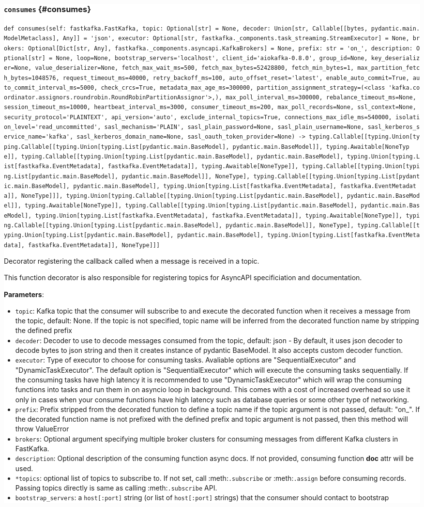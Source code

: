 ### `consumes` {#consumes}

`def consumes(self: fastkafka.FastKafka, topic: Optional[str] = None, decoder: Union[str, Callable[[bytes, pydantic.main.ModelMetaclass], Any]] = 'json', executor: Optional[str, fastkafka._components.task_streaming.StreamExecutor] = None, brokers: Optional[Dict[str, Any], fastkafka._components.asyncapi.KafkaBrokers] = None, prefix: str = 'on_', description: Optional[str] = None, loop=None, bootstrap_servers='localhost', client_id='aiokafka-0.8.0', group_id=None, key_deserializer=None, value_deserializer=None, fetch_max_wait_ms=500, fetch_max_bytes=52428800, fetch_min_bytes=1, max_partition_fetch_bytes=1048576, request_timeout_ms=40000, retry_backoff_ms=100, auto_offset_reset='latest', enable_auto_commit=True, auto_commit_interval_ms=5000, check_crcs=True, metadata_max_age_ms=300000, partition_assignment_strategy=(<class 'kafka.coordinator.assignors.roundrobin.RoundRobinPartitionAssignor'>,), max_poll_interval_ms=300000, rebalance_timeout_ms=None, session_timeout_ms=10000, heartbeat_interval_ms=3000, consumer_timeout_ms=200, max_poll_records=None, ssl_context=None, security_protocol='PLAINTEXT', api_version='auto', exclude_internal_topics=True, connections_max_idle_ms=540000, isolation_level='read_uncommitted', sasl_mechanism='PLAIN', sasl_plain_password=None, sasl_plain_username=None, sasl_kerberos_service_name='kafka', sasl_kerberos_domain_name=None, sasl_oauth_token_provider=None) -> typing.Callable[[typing.Union[typing.Callable[[typing.Union[typing.List[pydantic.main.BaseModel], pydantic.main.BaseModel]], typing.Awaitable[NoneType]], typing.Callable[[typing.Union[typing.List[pydantic.main.BaseModel], pydantic.main.BaseModel], typing.Union[typing.List[fastkafka.EventMetadata], fastkafka.EventMetadata]], typing.Awaitable[NoneType]], typing.Callable[[typing.Union[typing.List[pydantic.main.BaseModel], pydantic.main.BaseModel]], NoneType], typing.Callable[[typing.Union[typing.List[pydantic.main.BaseModel], pydantic.main.BaseModel], typing.Union[typing.List[fastkafka.EventMetadata], fastkafka.EventMetadata]], NoneType]]], typing.Union[typing.Callable[[typing.Union[typing.List[pydantic.main.BaseModel], pydantic.main.BaseModel]], typing.Awaitable[NoneType]], typing.Callable[[typing.Union[typing.List[pydantic.main.BaseModel], pydantic.main.BaseModel], typing.Union[typing.List[fastkafka.EventMetadata], fastkafka.EventMetadata]], typing.Awaitable[NoneType]], typing.Callable[[typing.Union[typing.List[pydantic.main.BaseModel], pydantic.main.BaseModel]], NoneType], typing.Callable[[typing.Union[typing.List[pydantic.main.BaseModel], pydantic.main.BaseModel], typing.Union[typing.List[fastkafka.EventMetadata], fastkafka.EventMetadata]], NoneType]]]`

Decorator registering the callback called when a message is received in a topic.

This function decorator is also responsible for registering topics for AsyncAPI specificiation and documentation.

**Parameters**:
- `topic`: Kafka topic that the consumer will subscribe to and execute the
decorated function when it receives a message from the topic,
default: None. If the topic is not specified, topic name will be
inferred from the decorated function name by stripping the defined prefix
- `decoder`: Decoder to use to decode messages consumed from the topic,
default: json - By default, it uses json decoder to decode
bytes to json string and then it creates instance of pydantic
BaseModel. It also accepts custom decoder function.
- `executor`: Type of executor to choose for consuming tasks. Avaliable options
are "SequentialExecutor" and "DynamicTaskExecutor". The default option is
"SequentialExecutor" which will execute the consuming tasks sequentially.
If the consuming tasks have high latency it is recommended to use
"DynamicTaskExecutor" which will wrap the consuming functions into tasks
and run them in on asyncio loop in background. This comes with a cost of
increased overhead so use it only in cases when your consume functions have
high latency such as database queries or some other type of networking.
- `prefix`: Prefix stripped from the decorated function to define a topic name
if the topic argument is not passed, default: "on_". If the decorated
function name is not prefixed with the defined prefix and topic argument
is not passed, then this method will throw ValueError
- `brokers`: Optional argument specifying multiple broker clusters for consuming
messages from different Kafka clusters in FastKafka.
- `description`: Optional description of the consuming function async docs.
If not provided, consuming function __doc__ attr will be used.
- `*topics`: optional list of topics to subscribe to. If not set,
call :meth:`.subscribe` or :meth:`.assign` before consuming records.
Passing topics directly is same as calling :meth:`.subscribe` API.
- `bootstrap_servers`: a ``host[:port]`` string (or list of
``host[:port]`` strings) that the consumer should contact to bootstrap
